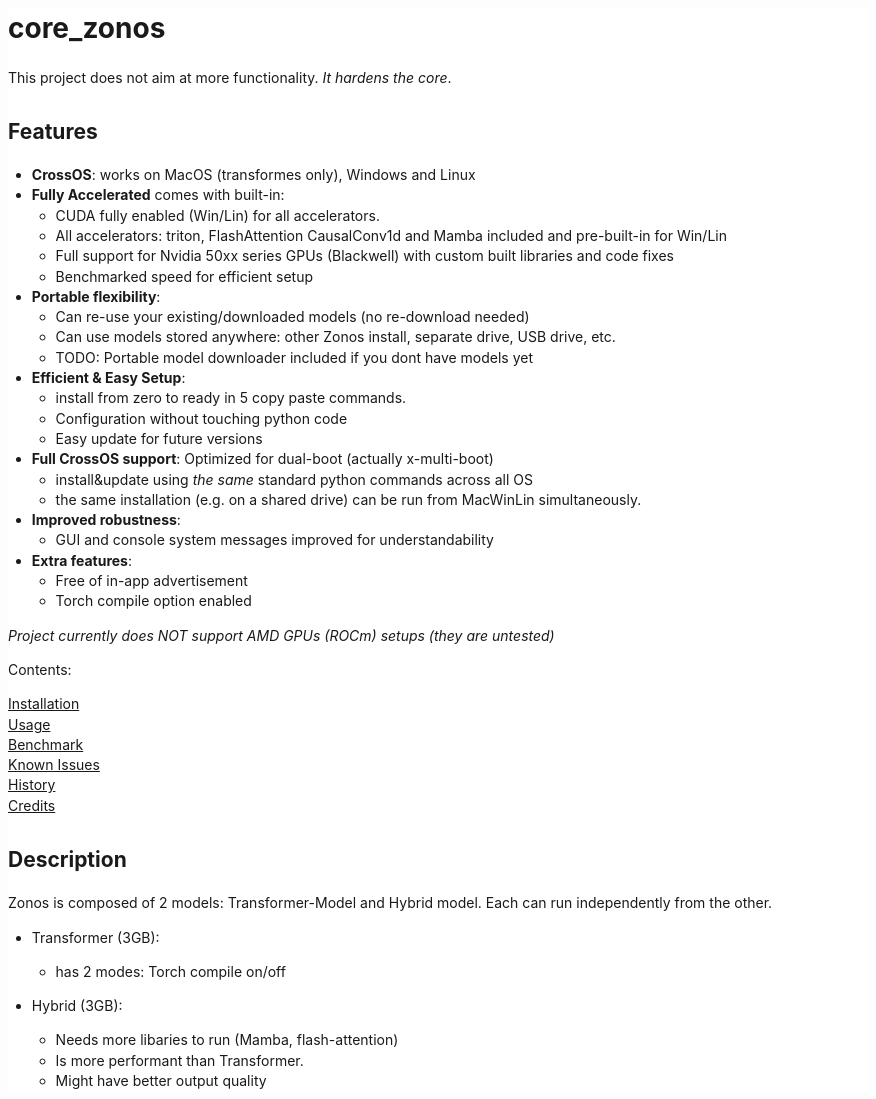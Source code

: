 # core_zonos

This project does not aim at more functionality. *It hardens the core*.

## Features
- **CrossOS**: works on MacOS (transformes only), Windows and Linux
- **Fully Accelerated** comes with built-in:
    - CUDA fully enabled (Win/Lin) for all accelerators.
    - All accelerators: triton, FlashAttention CausalConv1d and Mamba included and pre-built-in for Win/Lin
    - Full support for Nvidia 50xx series GPUs (Blackwell) with custom built libraries and code fixes
    - Benchmarked speed for efficient setup
- **Portable flexibility**:
    - Can re-use your existing/downloaded models (no re-download needed)
    - Can use models stored anywhere: other Zonos install, separate drive, USB drive, etc. 
    - TODO: Portable model downloader included if you dont have models yet
- **Efficient & Easy Setup**:
    - install from zero to ready in 5 copy paste commands. 
    - Configuration without touching python code
    - Easy update for future versions
- **Full CrossOS support**: Optimized for dual-boot (actually x-multi-boot)
    - install&update using *the same* standard python commands across all OS 
    - the same installation (e.g. on a shared drive) can be run from MacWinLin simultaneously. 
- **Improved robustness**:
    - GUI and console system messages improved for understandability
- **Extra features**: 
    - Free of in-app advertisement
    - Torch compile option enabled

*Project currently does NOT support AMD GPUs (ROCm) setups (they are untested)*

Contents:

[Installation](#installation)  
[Usage](#usage)  
[Benchmark](#benchmark)  
[Known Issues](#known-issues)  
[History](#history)  
[Credits](#credits)

## Description


Zonos is composed of 2 models: Transformer-Model and Hybrid model. Each can run independently from the other. 

- Transformer (3GB):
    - has 2 modes: Torch compile on/off

- Hybrid (3GB):
    - Needs more libaries to run (Mamba, flash-attention)
    - Is more performant than Transformer.
    - Might have better output quality

